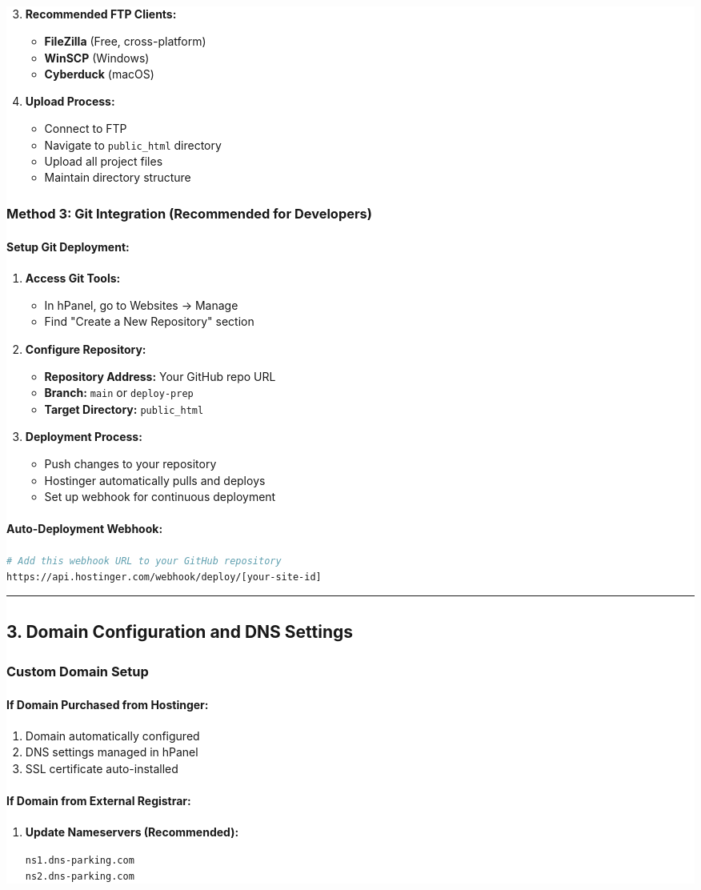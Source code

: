 3. **Recommended FTP Clients:**
   - **FileZilla** (Free, cross-platform)
   - **WinSCP** (Windows)
   - **Cyberduck** (macOS)

4. **Upload Process:**
   - Connect to FTP
   - Navigate to `public_html` directory
   - Upload all project files
   - Maintain directory structure

### Method 3: Git Integration (Recommended for Developers)

#### Setup Git Deployment:
1. **Access Git Tools:**
   - In hPanel, go to Websites → Manage
   - Find "Create a New Repository" section

2. **Configure Repository:**
   - **Repository Address:** Your GitHub repo URL
   - **Branch:** `main` or `deploy-prep`
   - **Target Directory:** `public_html`

3. **Deployment Process:**
   - Push changes to your repository
   - Hostinger automatically pulls and deploys
   - Set up webhook for continuous deployment

#### Auto-Deployment Webhook:
```bash
# Add this webhook URL to your GitHub repository
https://api.hostinger.com/webhook/deploy/[your-site-id]
```

---

## 3. Domain Configuration and DNS Settings

### Custom Domain Setup

#### If Domain Purchased from Hostinger:
1. Domain automatically configured
2. DNS settings managed in hPanel
3. SSL certificate auto-installed

#### If Domain from External Registrar:

1. **Update Nameservers (Recommended):**
   ```
   ns1.dns-parking.com
   ns2.dns-parking.com
   ```
